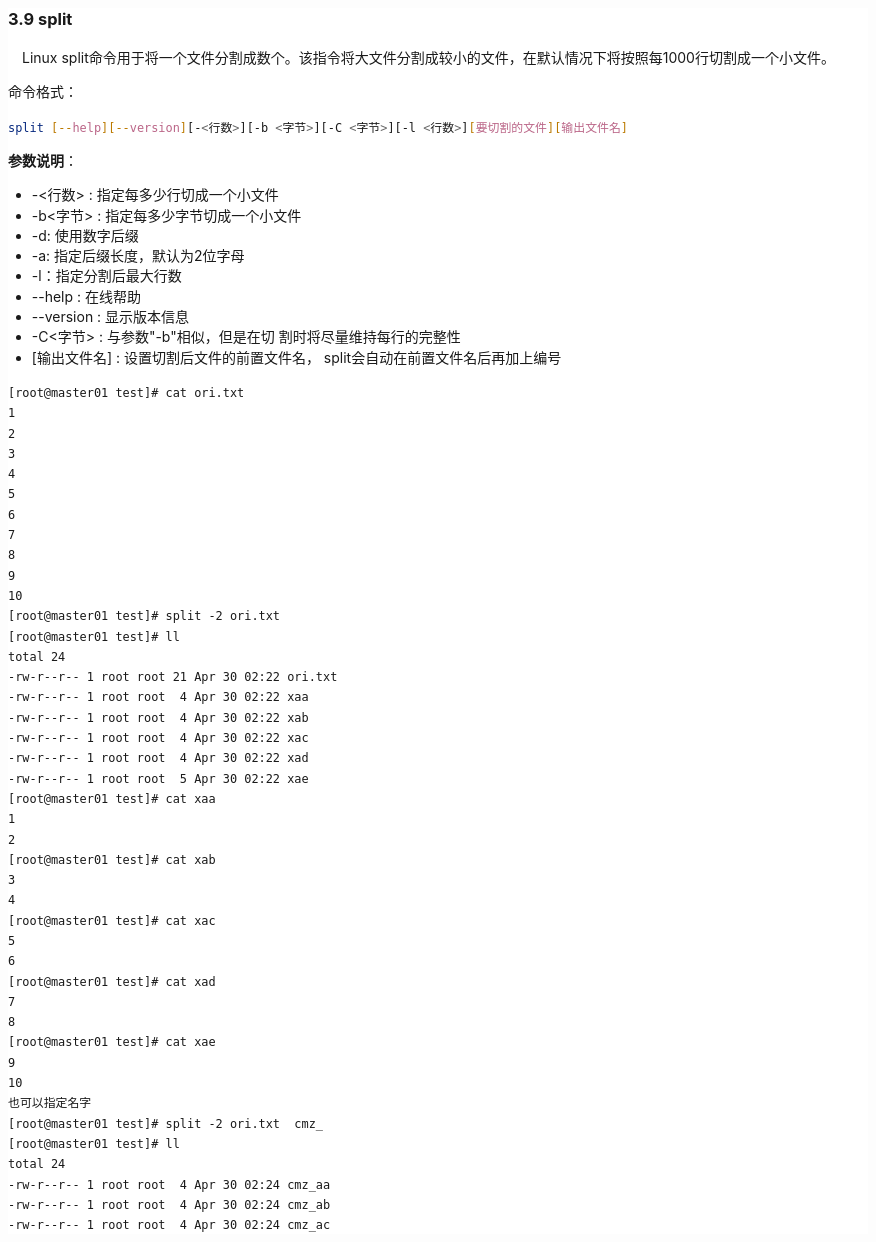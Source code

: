 

### 3.9 split

&emsp;Linux split命令用于将一个文件分割成数个。该指令将大文件分割成较小的文件，在默认情况下将按照每1000行切割成一个小文件。

命令格式：

```bash
split [--help][--version][-<行数>][-b <字节>][-C <字节>][-l <行数>][要切割的文件][输出文件名]
```

**参数说明**：

- -<行数> : 指定每多少行切成一个小文件
- -b<字节> : 指定每多少字节切成一个小文件
- -d: 使用数字后缀
- -a: 指定后缀长度，默认为2位字母
- -l：指定分割后最大行数
- --help : 在线帮助
- --version : 显示版本信息
- -C<字节> : 与参数"-b"相似，但是在切 割时将尽量维持每行的完整性
- [输出文件名] : 设置切割后文件的前置文件名， split会自动在前置文件名后再加上编号

```
[root@master01 test]# cat ori.txt 
1
2
3
4
5
6
7
8
9
10
[root@master01 test]# split -2 ori.txt 
[root@master01 test]# ll
total 24
-rw-r--r-- 1 root root 21 Apr 30 02:22 ori.txt
-rw-r--r-- 1 root root  4 Apr 30 02:22 xaa
-rw-r--r-- 1 root root  4 Apr 30 02:22 xab
-rw-r--r-- 1 root root  4 Apr 30 02:22 xac
-rw-r--r-- 1 root root  4 Apr 30 02:22 xad
-rw-r--r-- 1 root root  5 Apr 30 02:22 xae
[root@master01 test]# cat xaa 
1
2
[root@master01 test]# cat xab
3
4
[root@master01 test]# cat xac
5
6
[root@master01 test]# cat xad
7
8
[root@master01 test]# cat xae
9
10
也可以指定名字
[root@master01 test]# split -2 ori.txt  cmz_
[root@master01 test]# ll
total 24
-rw-r--r-- 1 root root  4 Apr 30 02:24 cmz_aa
-rw-r--r-- 1 root root  4 Apr 30 02:24 cmz_ab
-rw-r--r-- 1 root root  4 Apr 30 02:24 cmz_ac
```